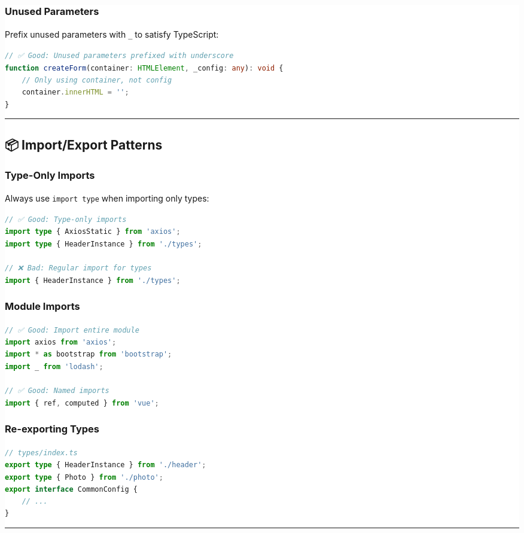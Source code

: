 ### Unused Parameters

Prefix unused parameters with `_` to satisfy TypeScript:

```typescript
// ✅ Good: Unused parameters prefixed with underscore
function createForm(container: HTMLElement, _config: any): void {
    // Only using container, not config
    container.innerHTML = '';
}
```

---

## 📦 Import/Export Patterns

### Type-Only Imports

Always use `import type` when importing only types:

```typescript
// ✅ Good: Type-only imports
import type { AxiosStatic } from 'axios';
import type { HeaderInstance } from './types';

// ❌ Bad: Regular import for types
import { HeaderInstance } from './types';
```

### Module Imports

```typescript
// ✅ Good: Import entire module
import axios from 'axios';
import * as bootstrap from 'bootstrap';
import _ from 'lodash';

// ✅ Good: Named imports
import { ref, computed } from 'vue';
```

### Re-exporting Types

```typescript
// types/index.ts
export type { HeaderInstance } from './header';
export type { Photo } from './photo';
export interface CommonConfig {
    // ...
}
```

---
